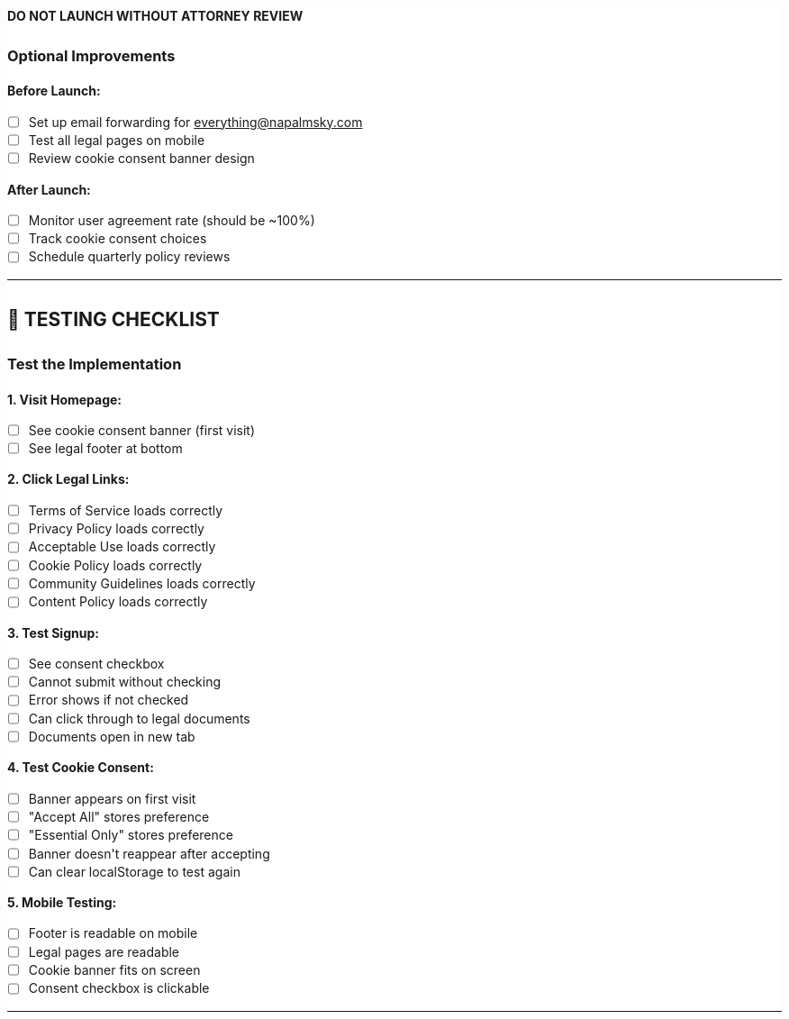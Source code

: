 **DO NOT LAUNCH WITHOUT ATTORNEY REVIEW**

### Optional Improvements

**Before Launch:**
- [ ] Set up email forwarding for everything@napalmsky.com
- [ ] Test all legal pages on mobile
- [ ] Review cookie consent banner design

**After Launch:**
- [ ] Monitor user agreement rate (should be ~100%)
- [ ] Track cookie consent choices
- [ ] Schedule quarterly policy reviews

---

## 🎯 TESTING CHECKLIST

### Test the Implementation

**1. Visit Homepage:**
- [ ] See cookie consent banner (first visit)
- [ ] See legal footer at bottom

**2. Click Legal Links:**
- [ ] Terms of Service loads correctly
- [ ] Privacy Policy loads correctly
- [ ] Acceptable Use loads correctly
- [ ] Cookie Policy loads correctly
- [ ] Community Guidelines loads correctly
- [ ] Content Policy loads correctly

**3. Test Signup:**
- [ ] See consent checkbox
- [ ] Cannot submit without checking
- [ ] Error shows if not checked
- [ ] Can click through to legal documents
- [ ] Documents open in new tab

**4. Test Cookie Consent:**
- [ ] Banner appears on first visit
- [ ] "Accept All" stores preference
- [ ] "Essential Only" stores preference
- [ ] Banner doesn't reappear after accepting
- [ ] Can clear localStorage to test again

**5. Mobile Testing:**
- [ ] Footer is readable on mobile
- [ ] Legal pages are readable
- [ ] Cookie banner fits on screen
- [ ] Consent checkbox is clickable

---
